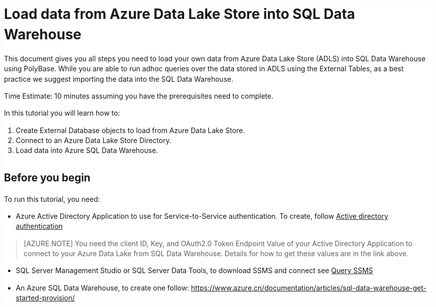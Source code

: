 <properties
    pageTitle="Load - Azure Data Lake Store to SQL Data Warehouse | Azure"
    description="Learn how to use PolyBase external tables to load data from Azure Data Lake Store into Azure SQL Data Warehouse."
    services="sql-data-warehouse"
    documentationcenter="NA"
    author="ckarst"
    manager="barbkess"
    editor="" />
<tags
    ms.assetid=""
    ms.service="sql-data-warehouse"
    ms.devlang="NA"
    ms.topic="article"
    ms.tgt_pltfrm="NA"
    ms.workload="data-services"
    ms.date="01/25/2017"
    wacn.date=""
    ms.author="cakarst;barbkess" />

# Load data from Azure Data Lake Store into SQL Data Warehouse
This document gives you all steps you  need to load your own data from Azure Data Lake Store (ADLS) into SQL Data Warehouse using PolyBase.
While you are able to run adhoc queries over the data stored in ADLS using the External Tables, as a best practice we suggest importing the data into the SQL Data Warehouse.

Time Estimate: 10 minutes assuming you have the prerequisites need to complete.

In this tutorial you will learn how to:

1. Create External Database objects to load from Azure Data Lake Store.
2. Connect to an Azure Data Lake Store Directory.
3. Load data into Azure SQL Data Warehouse.

## Before you begin
To run this tutorial, you need:

* Azure Active Directory Application to use for Service-to-Service authentication. To create, follow [Active directory authentication](/documentation/articles//data-lake-store/data-lake-store-authenticate-using-active-directory/)

>[AZURE.NOTE] 
> You need the client ID, Key, and OAuth2.0 Token Endpoint Value of your Active Directory Application to connect to your Azure Data Lake from SQL Data Warehouse. Details for how to get these values are in the link above.
>

* SQL Server Management Studio or SQL Server Data Tools, to download SSMS and connect see [Query SSMS](/documentation/articles/sql-data-warehouse/sql-data-warehouse-query-ssms/)

* An Azure SQL Data Warehouse, to create one follow: https://www.azure.cn/documentation/articles/sql-data-warehouse-get-started-provision/


[Create a SQL Data Warehouse]: /documentation/articles/sql-data-warehouse-get-started-provision/
[Load data into SQL Data Warehouse]: /documentation/articles/sql-data-warehouse-overview-load/
[SQL Data Warehouse development overview]: /documentation/articles/sql-data-warehouse-overview-develop/
[manage columnstore indexes]: /documentation/articles/sql-data-warehouse-tables-index/
[Statistics]: /documentation/articles/sql-data-warehouse-tables-statistics/
[CTAS]: /documentation/articles/sql-data-warehouse-develop-ctas/
[label]: /documentation/articles/sql-data-warehouse-develop-label/
[CREATE EXTERNAL DATA SOURCE]: https://msdn.microsoft.com/zh-cn/library/dn935022.aspx
[CREATE EXTERNAL FILE FORMAT]: https://msdn.microsoft.com/zh-cn/library/dn935026.aspx
[CREATE TABLE AS SELECT (Transact-SQL)]: https://msdn.microsoft.com/zh-cn/library/mt204041.aspx
[sys.dm_pdw_exec_requests]: https://msdn.microsoft.com/zh-cn/library/mt203887.aspx
[REBUILD]: https://msdn.microsoft.com/zh-cn/library/ms188388.aspx
[Microsoft Download Center]: http://www.microsoft.com/download/details.aspx?id=36433
[Load the full Contoso Retail Data Warehouse]: https://github.com/Microsoft/sql-server-samples/tree/master/samples/databases/contoso-data-warehouse/readme.md